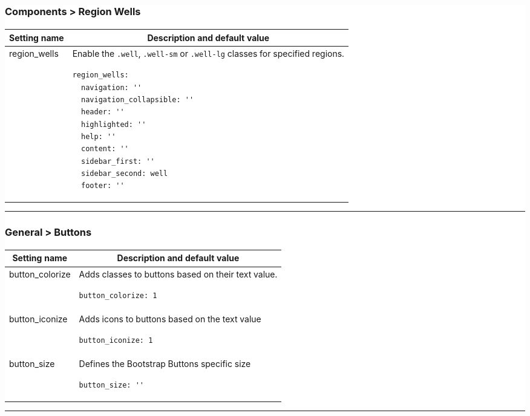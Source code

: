 
### Components > Region Wells

<table class="table table-striped table-responsive">
  <thead><tr><th class="col-xs-3">Setting name</th><th>Description and default value</th></tr></thead>
  <tbody>
  <tr>
    <td class="col-xs-3">region_wells</td>
    <td>
      <div class="help-block">Enable the <code>.well</code>, <code>.well-sm</code> or <code>.well-lg</code> classes for specified regions.</div>
      <pre class=" language-yaml"><code>region_wells:
  navigation: ''
  navigation_collapsible: ''
  header: ''
  highlighted: ''
  help: ''
  content: ''
  sidebar_first: ''
  sidebar_second: well
  footer: ''
</code></pre>
    </td>
  </tr>
  </tbody>
</table>

---

### General > Buttons

<table class="table table-striped table-responsive">
  <thead><tr><th class="col-xs-3">Setting name</th><th>Description and default value</th></tr></thead>
  <tbody>
  <tr>
    <td class="col-xs-3">button_colorize</td>
    <td>
      <div class="help-block">Adds classes to buttons based on their text value.</div>
      <pre class=" language-yaml"><code>button_colorize: 1
</code></pre>
    </td>
  </tr>
  <tr>
    <td class="col-xs-3">button_iconize</td>
    <td>
      <div class="help-block">Adds icons to buttons based on the text value</div>
      <pre class=" language-yaml"><code>button_iconize: 1
</code></pre>
    </td>
  </tr>
  <tr>
    <td class="col-xs-3">button_size</td>
    <td>
      <div class="help-block">Defines the Bootstrap Buttons specific size</div>
      <pre class=" language-yaml"><code>button_size: ''
</code></pre>
    </td>
  </tr>
  </tbody>
</table>

---